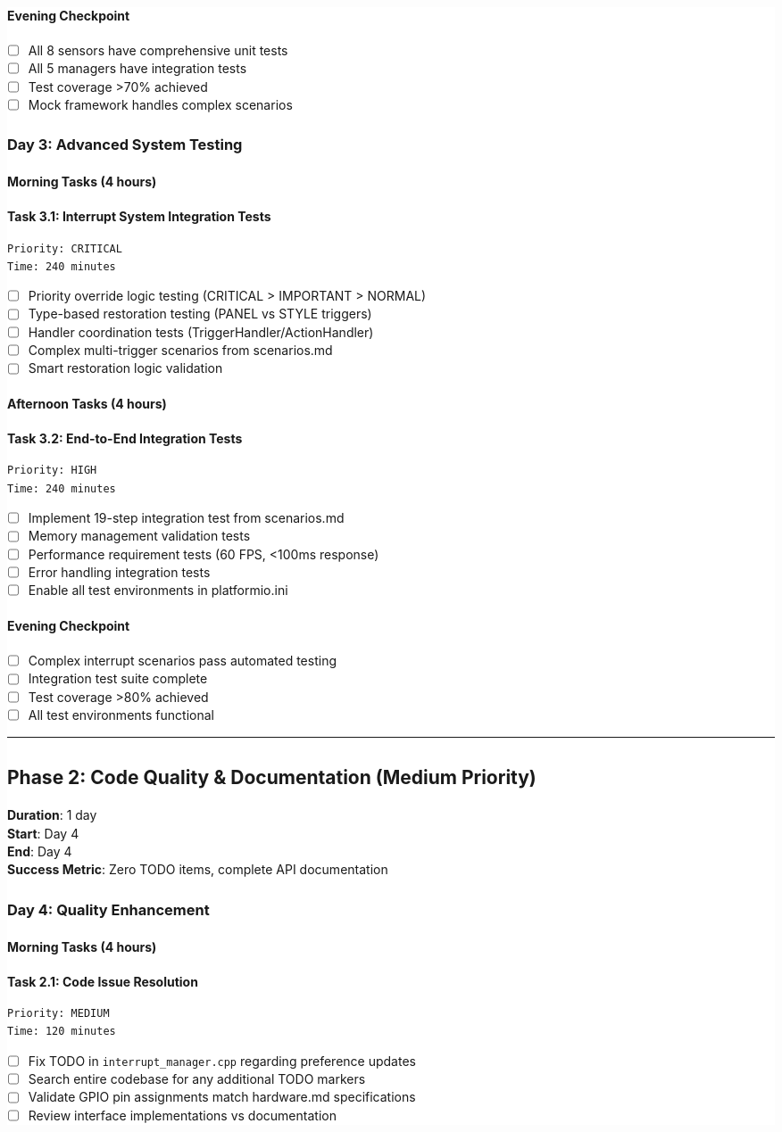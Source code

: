 #### Evening Checkpoint
- [ ] All 8 sensors have comprehensive unit tests
- [ ] All 5 managers have integration tests  
- [ ] Test coverage >70% achieved
- [ ] Mock framework handles complex scenarios

### Day 3: Advanced System Testing

#### Morning Tasks (4 hours)
**Task 3.1: Interrupt System Integration Tests**
```bash
Priority: CRITICAL
Time: 240 minutes
```
- [ ] Priority override logic testing (CRITICAL > IMPORTANT > NORMAL)
- [ ] Type-based restoration testing (PANEL vs STYLE triggers)
- [ ] Handler coordination tests (TriggerHandler/ActionHandler)
- [ ] Complex multi-trigger scenarios from scenarios.md
- [ ] Smart restoration logic validation

#### Afternoon Tasks (4 hours)
**Task 3.2: End-to-End Integration Tests**
```bash  
Priority: HIGH
Time: 240 minutes
```
- [ ] Implement 19-step integration test from scenarios.md
- [ ] Memory management validation tests
- [ ] Performance requirement tests (60 FPS, <100ms response)
- [ ] Error handling integration tests
- [ ] Enable all test environments in platformio.ini

#### Evening Checkpoint  
- [ ] Complex interrupt scenarios pass automated testing
- [ ] Integration test suite complete
- [ ] Test coverage >80% achieved
- [ ] All test environments functional

---

## Phase 2: Code Quality & Documentation (Medium Priority)
**Duration**: 1 day  
**Start**: Day 4  
**End**: Day 4  
**Success Metric**: Zero TODO items, complete API documentation

### Day 4: Quality Enhancement

#### Morning Tasks (4 hours)
**Task 2.1: Code Issue Resolution**
```bash
Priority: MEDIUM
Time: 120 minutes
```
- [ ] Fix TODO in `interrupt_manager.cpp` regarding preference updates
- [ ] Search entire codebase for any additional TODO markers
- [ ] Validate GPIO pin assignments match hardware.md specifications
- [ ] Review interface implementations vs documentation
